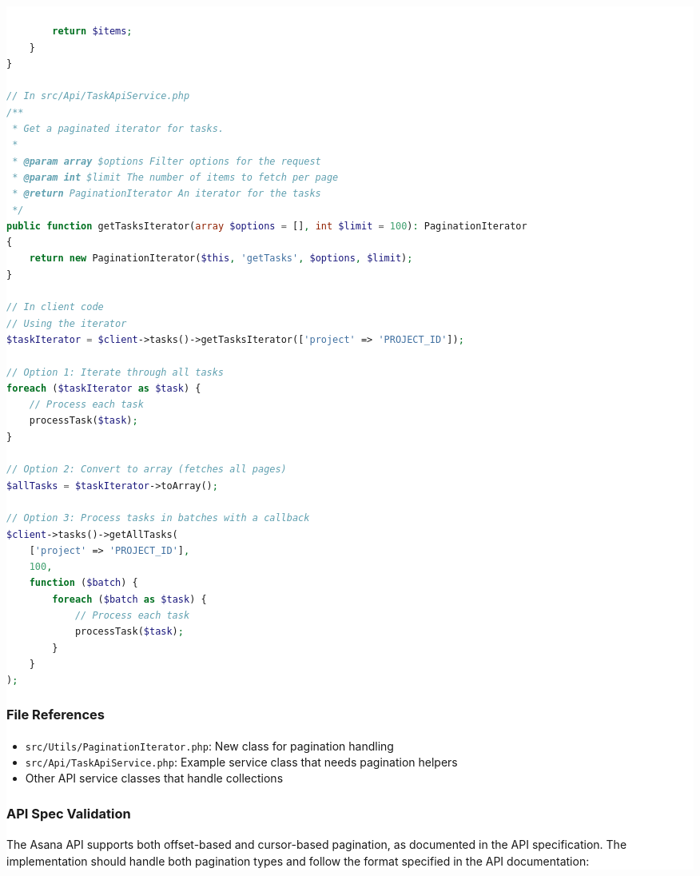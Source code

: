 ```php

        return $items;
    }
}

// In src/Api/TaskApiService.php
/**
 * Get a paginated iterator for tasks.
 * 
 * @param array $options Filter options for the request
 * @param int $limit The number of items to fetch per page
 * @return PaginationIterator An iterator for the tasks
 */
public function getTasksIterator(array $options = [], int $limit = 100): PaginationIterator
{
    return new PaginationIterator($this, 'getTasks', $options, $limit);
}

// In client code
// Using the iterator
$taskIterator = $client->tasks()->getTasksIterator(['project' => 'PROJECT_ID']);

// Option 1: Iterate through all tasks
foreach ($taskIterator as $task) {
    // Process each task
    processTask($task);
}

// Option 2: Convert to array (fetches all pages)
$allTasks = $taskIterator->toArray();

// Option 3: Process tasks in batches with a callback
$client->tasks()->getAllTasks(
    ['project' => 'PROJECT_ID'],
    100,
    function ($batch) {
        foreach ($batch as $task) {
            // Process each task
            processTask($task);
        }
    }
);
```

### File References
- `src/Utils/PaginationIterator.php`: New class for pagination handling
- `src/Api/TaskApiService.php`: Example service class that needs pagination helpers
- Other API service classes that handle collections

### API Spec Validation
The Asana API supports both offset-based and cursor-based pagination, as documented in the API specification. The implementation should handle both pagination types and follow the format specified in the API documentation:
